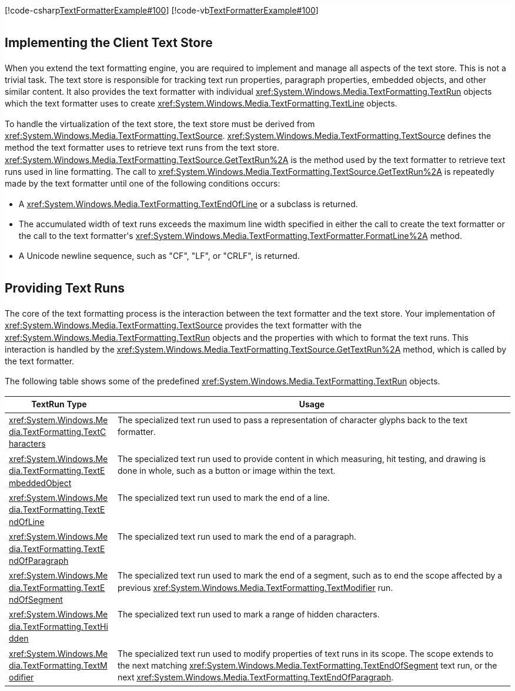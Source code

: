 [!code-csharp[TextFormatterExample#100](~/samples/snippets/csharp/VS_Snippets_Wpf/TextFormatterExample/CSharp/Window1.xaml.cs#100)]
[!code-vb[TextFormatterExample#100](~/samples/snippets/visualbasic/VS_Snippets_Wpf/TextFormatterExample/VisualBasic/Window1.xaml.vb#100)]

<a name="section3"></a>

## Implementing the Client Text Store

When you extend the text formatting engine, you are required to implement and manage all aspects of the text store. This is not a trivial task. The text store is responsible for tracking text run properties, paragraph properties, embedded objects, and other similar content. It also provides the text formatter with individual <xref:System.Windows.Media.TextFormatting.TextRun> objects which the text formatter uses to create <xref:System.Windows.Media.TextFormatting.TextLine> objects.

To handle the virtualization of the text store, the text store must be derived from <xref:System.Windows.Media.TextFormatting.TextSource>. <xref:System.Windows.Media.TextFormatting.TextSource> defines the method the text formatter uses to retrieve text runs from the text store. <xref:System.Windows.Media.TextFormatting.TextSource.GetTextRun%2A> is the method used by the text formatter to retrieve text runs used in line formatting. The call to <xref:System.Windows.Media.TextFormatting.TextSource.GetTextRun%2A> is repeatedly made by the text formatter until one of the following conditions occurs:

- A <xref:System.Windows.Media.TextFormatting.TextEndOfLine> or a subclass is returned.

- The accumulated width of text runs exceeds the maximum line width specified in either the call to create the text formatter or the call to the text formatter's <xref:System.Windows.Media.TextFormatting.TextFormatter.FormatLine%2A> method.

- A Unicode newline sequence, such as "CF", "LF", or "CRLF", is returned.

<a name="section4"></a>

## Providing Text Runs

The core of the text formatting process is the interaction between the text formatter and the text store. Your implementation of <xref:System.Windows.Media.TextFormatting.TextSource> provides the text formatter with the <xref:System.Windows.Media.TextFormatting.TextRun> objects and the properties with which to format the text runs. This interaction is handled by the <xref:System.Windows.Media.TextFormatting.TextSource.GetTextRun%2A> method, which is called by the text formatter.

The following table shows some of the predefined <xref:System.Windows.Media.TextFormatting.TextRun> objects.

|TextRun Type|Usage|
|------------------|-----------|
|<xref:System.Windows.Media.TextFormatting.TextCharacters>|The specialized text run used to pass a representation of character glyphs back to the text formatter.|
|<xref:System.Windows.Media.TextFormatting.TextEmbeddedObject>|The specialized text run used to provide content in which measuring, hit testing, and drawing is done in whole, such as a button or image within the text.|
|<xref:System.Windows.Media.TextFormatting.TextEndOfLine>|The specialized text run used to mark the end of a line.|
|<xref:System.Windows.Media.TextFormatting.TextEndOfParagraph>|The specialized text run used to mark the end of a paragraph.|
|<xref:System.Windows.Media.TextFormatting.TextEndOfSegment>|The specialized text run used to mark the end of a segment, such as to end the scope affected by a previous <xref:System.Windows.Media.TextFormatting.TextModifier> run.|
|<xref:System.Windows.Media.TextFormatting.TextHidden>|The specialized text run used to mark a range of hidden characters.|
|<xref:System.Windows.Media.TextFormatting.TextModifier>|The specialized text run used to modify properties of text runs in its scope. The scope extends to the next matching <xref:System.Windows.Media.TextFormatting.TextEndOfSegment> text run, or the next <xref:System.Windows.Media.TextFormatting.TextEndOfParagraph>.|
